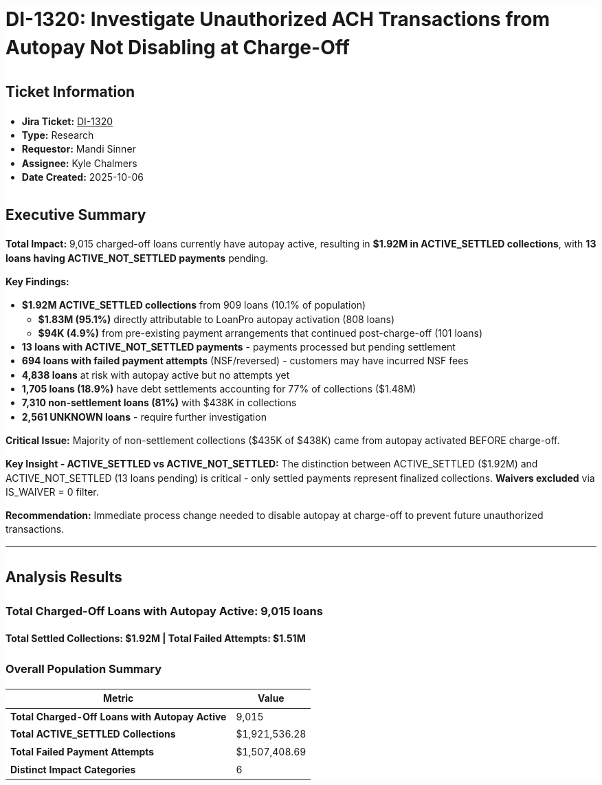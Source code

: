 # DI-1320: Investigate Unauthorized ACH Transactions from Autopay Not Disabling at Charge-Off

## Ticket Information
- **Jira Ticket:** [DI-1320](https://happymoneyinc.atlassian.net/browse/DI-1320)
- **Type:** Research
- **Requestor:** Mandi Sinner
- **Assignee:** Kyle Chalmers
- **Date Created:** 2025-10-06

## Executive Summary

**Total Impact:** 9,015 charged-off loans currently have autopay active, resulting in **$1.92M in ACTIVE_SETTLED collections**, with **13 loans having ACTIVE_NOT_SETTLED payments** pending.

**Key Findings:**
- **$1.92M ACTIVE_SETTLED collections** from 909 loans (10.1% of population)
  - **$1.83M (95.1%)** directly attributable to LoanPro autopay activation (808 loans)
  - **$94K (4.9%)** from pre-existing payment arrangements that continued post-charge-off (101 loans)
- **13 loans with ACTIVE_NOT_SETTLED payments** - payments processed but pending settlement
- **694 loans with failed payment attempts** (NSF/reversed) - customers may have incurred NSF fees
- **4,838 loans** at risk with autopay active but no attempts yet
- **1,705 loans (18.9%)** have debt settlements accounting for 77% of collections ($1.48M)
- **7,310 non-settlement loans (81%)** with $438K in collections
- **2,561 UNKNOWN loans** - require further investigation

**Critical Issue:** Majority of non-settlement collections ($435K of $438K) came from autopay activated BEFORE charge-off.

**Key Insight - ACTIVE_SETTLED vs ACTIVE_NOT_SETTLED:** The distinction between ACTIVE_SETTLED ($1.92M) and ACTIVE_NOT_SETTLED (13 loans pending) is critical - only settled payments represent finalized collections. **Waivers excluded** via IS_WAIVER = 0 filter.

**Recommendation:** Immediate process change needed to disable autopay at charge-off to prevent future unauthorized transactions.

---

## Analysis Results

### Total Charged-Off Loans with Autopay Active: 9,015 loans

**Total Settled Collections: $1.92M | Total Failed Attempts: $1.51M**

### Overall Population Summary

| Metric | Value |
|--------|-------|
| **Total Charged-Off Loans with Autopay Active** | 9,015 |
| **Total ACTIVE_SETTLED Collections** | $1,921,536.28 |
| **Total Failed Payment Attempts** | $1,507,408.69 |
| **Distinct Impact Categories** | 6 |
